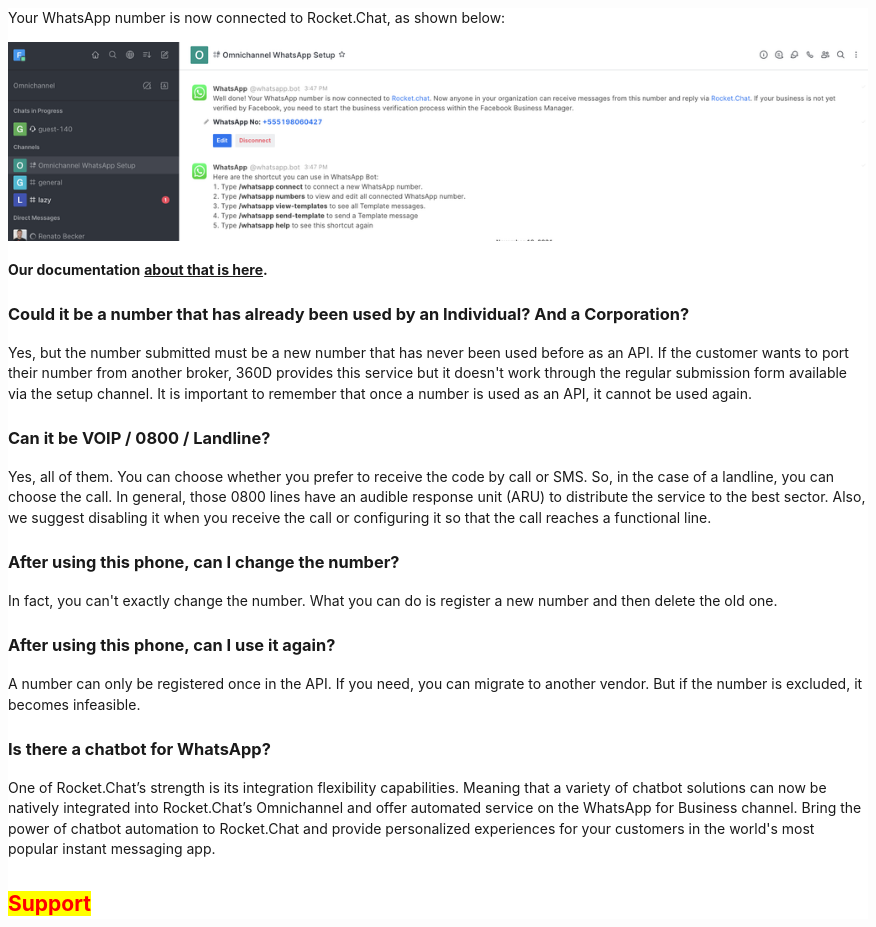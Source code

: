 Your WhatsApp number is now connected to Rocket.Chat, as shown below:

![](<../../.gitbook/assets/image (644) (1) (1) (1) (1) (1) (1).png>)

**Our documentation** [**about that is here**](https://docs.rocket.chat/guides/app-guides/omnichannel-apps/whatsapp/whatsapp-configuration/whatsapp-omnichannel-setup/connect-whatsapp-number-to-your-workspace)**.**

### **Could it be a number that has already been used by an Individual? And a Corporation?**

Yes, but the number submitted must be a new number that has never been used before as an API. If the customer wants to port their number from another broker, 360D provides this service but it doesn't work through the regular submission form available via the setup channel. It is important to remember that once a number is used as an API, it cannot be used again.

### **Can it be VOIP / 0800 / Landline?**

Yes, all of them. You can choose whether you prefer to receive the code by call or SMS. So, in the case of a landline, you can choose the call. In general, those 0800 lines have an audible response unit (ARU) to distribute the service to the best sector. Also, we suggest disabling it when you receive the call or configuring it so that the call reaches a functional line.

### **After using this phone, can I change the number?**

In fact, you can't exactly change the number. What you can do is register a new number and then delete the old one.

### **After using this phone, can I use it again?**

A number can only be registered once in the API. If you need, you can migrate to another vendor. But if the number is excluded, it becomes infeasible.

### **Is there a chatbot for WhatsApp?**

One of Rocket.Chat’s strength is its integration flexibility capabilities. Meaning that a variety of chatbot solutions can now be natively integrated into Rocket.Chat’s Omnichannel and offer automated service on the WhatsApp for Business channel. Bring the power of chatbot automation to Rocket.Chat and provide personalized experiences for your customers in the world's most popular instant messaging app.

## <mark style="color:red;">**Support**</mark>
